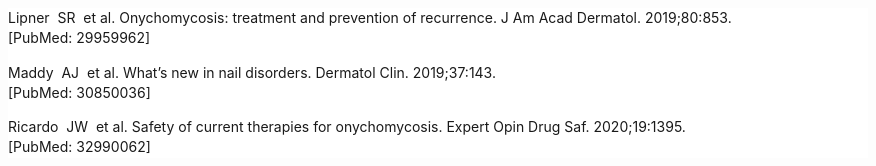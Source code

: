 Lipner  SR  et al. Onychomycosis: treatment and prevention of recurrence. J Am Acad Dermatol. 2019;80:853.  
[PubMed: 29959962]    

Maddy  AJ  et al. What’s new in nail disorders. Dermatol Clin. 2019;37:143.  
[PubMed: 30850036]    

Ricardo  JW  et al. Safety of current therapies for onychomycosis. Expert Opin Drug Saf. 2020;19:1395.  
[PubMed: 32990062]